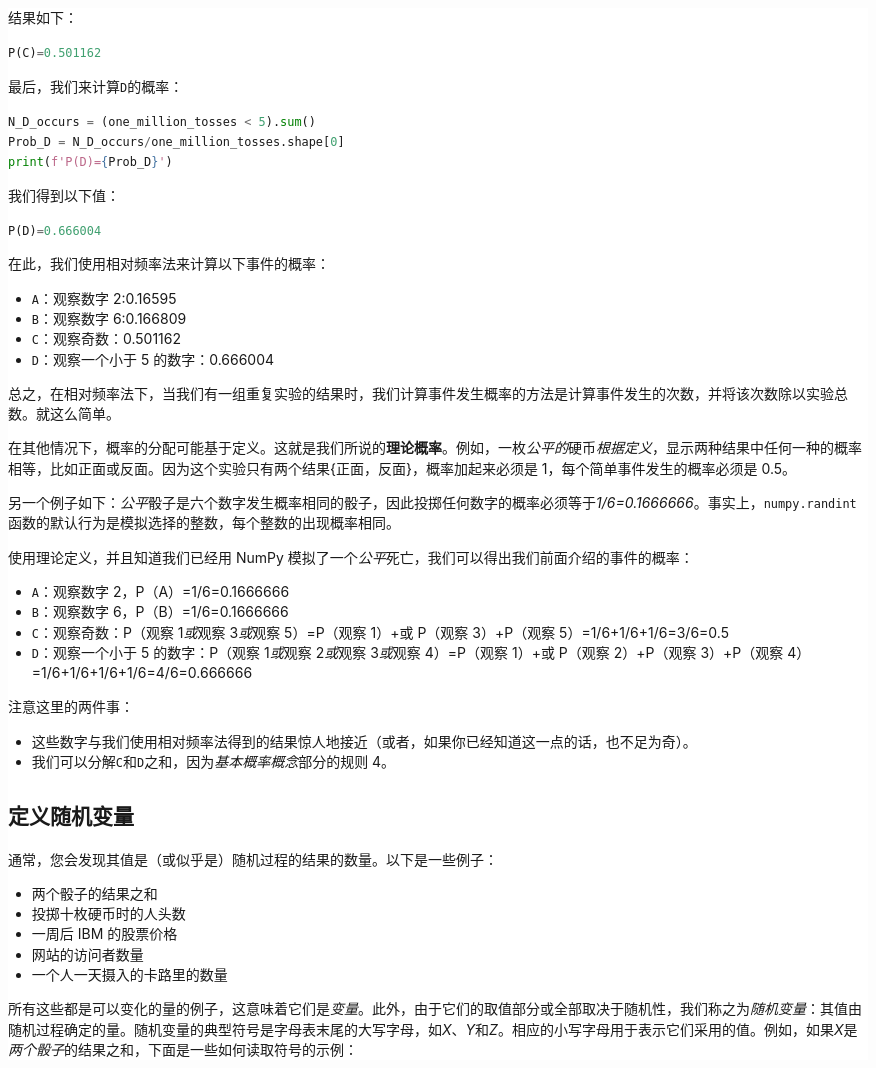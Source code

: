 结果如下：

```py
P(C)=0.501162
```

最后，我们来计算`D`的概率：

```py
N_D_occurs = (one_million_tosses < 5).sum()
Prob_D = N_D_occurs/one_million_tosses.shape[0]
print(f'P(D)={Prob_D}')
```

我们得到以下值：

```py
P(D)=0.666004
```

在此，我们使用相对频率法来计算以下事件的概率：

*   `A`：观察数字 2:0.16595
*   `B`：观察数字 6:0.166809
*   `C`：观察奇数：0.501162
*   `D`：观察一个小于 5 的数字：0.666004

总之，在相对频率法下，当我们有一组重复实验的结果时，我们计算事件发生概率的方法是计算事件发生的次数，并将该次数除以实验总数。就这么简单。

在其他情况下，概率的分配可能基于定义。这就是我们所说的**理论概率**。例如，一枚*公平的*硬币*根据定义*，显示两种结果中任何一种的概率相等，比如正面或反面。因为这个实验只有两个结果{正面，反面}，概率加起来必须是 1，每个简单事件发生的概率必须是 0.5。

另一个例子如下：*公平*骰子是六个数字发生概率相同的骰子，因此投掷任何数字的概率必须等于*1/6=0.1666666*。事实上，`numpy.randint`函数的默认行为是模拟选择的整数，每个整数的出现概率相同。

使用理论定义，并且知道我们已经用 NumPy 模拟了一个*公平*死亡，我们可以得出我们前面介绍的事件的概率：

*   `A`：观察数字 2，P（A）=1/6=0.1666666
*   `B`：观察数字 6，P（B）=1/6=0.1666666
*   `C`：观察奇数：P（观察 1*或*观察 3*或*观察 5）=P（观察 1）+或 P（观察 3）+P（观察 5）=1/6+1/6+1/6=3/6=0.5
*   `D`：观察一个小于 5 的数字：P（观察 1*或*观察 2*或*观察 3*或*观察 4）=P（观察 1）+或 P（观察 2）+P（观察 3）+P（观察 4）=1/6+1/6+1/6+1/6=4/6=0.666666

注意这里的两件事：

*   这些数字与我们使用相对频率法得到的结果惊人地接近（或者，如果你已经知道这一点的话，也不足为奇）。
*   我们可以分解`C`和`D`之和，因为*基本概率概念*部分的规则 4。

## 定义随机变量

通常，您会发现其值是（或似乎是）随机过程的结果的数量。以下是一些例子：

*   两个骰子的结果之和
*   投掷十枚硬币时的人头数
*   一周后 IBM 的股票价格
*   网站的访问者数量
*   一个人一天摄入的卡路里的数量

所有这些都是可以变化的量的例子，这意味着它们是*变量*。此外，由于它们的取值部分或全部取决于随机性，我们称之为*随机变量*：其值由随机过程确定的量。随机变量的典型符号是字母表末尾的大写字母，如*X*、*Y*和*Z*。相应的小写字母用于表示它们采用的值。例如，如果*X*是*两个骰子*的结果之和，下面是一些如何读取符号的示例：
